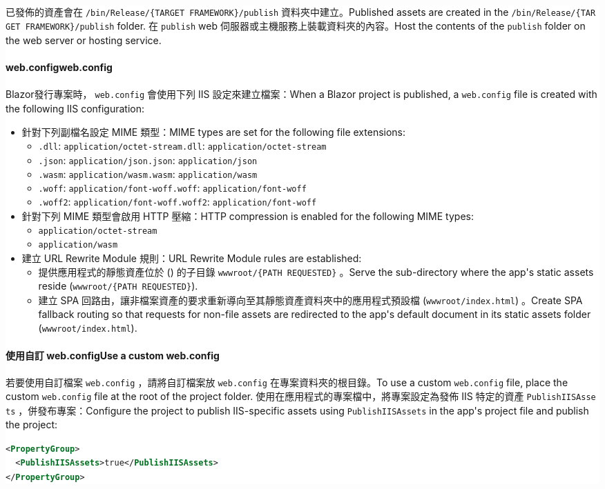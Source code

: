 <span data-ttu-id="7f6dd-238">已發佈的資產會在 `/bin/Release/{TARGET FRAMEWORK}/publish` 資料夾中建立。</span><span class="sxs-lookup"><span data-stu-id="7f6dd-238">Published assets are created in the `/bin/Release/{TARGET FRAMEWORK}/publish` folder.</span></span> <span data-ttu-id="7f6dd-239">在 `publish` web 伺服器或主機服務上裝載資料夾的內容。</span><span class="sxs-lookup"><span data-stu-id="7f6dd-239">Host the contents of the `publish` folder on the web server or hosting service.</span></span>

#### <a name="webconfig"></a><span data-ttu-id="7f6dd-240">web.config</span><span class="sxs-lookup"><span data-stu-id="7f6dd-240">web.config</span></span>

<span data-ttu-id="7f6dd-241">Blazor發行專案時， `web.config` 會使用下列 IIS 設定來建立檔案：</span><span class="sxs-lookup"><span data-stu-id="7f6dd-241">When a Blazor project is published, a `web.config` file is created with the following IIS configuration:</span></span>

* <span data-ttu-id="7f6dd-242">針對下列副檔名設定 MIME 類型：</span><span class="sxs-lookup"><span data-stu-id="7f6dd-242">MIME types are set for the following file extensions:</span></span>
  * <span data-ttu-id="7f6dd-243">`.dll`: `application/octet-stream`</span><span class="sxs-lookup"><span data-stu-id="7f6dd-243">`.dll`: `application/octet-stream`</span></span>
  * <span data-ttu-id="7f6dd-244">`.json`: `application/json`</span><span class="sxs-lookup"><span data-stu-id="7f6dd-244">`.json`: `application/json`</span></span>
  * <span data-ttu-id="7f6dd-245">`.wasm`: `application/wasm`</span><span class="sxs-lookup"><span data-stu-id="7f6dd-245">`.wasm`: `application/wasm`</span></span>
  * <span data-ttu-id="7f6dd-246">`.woff`: `application/font-woff`</span><span class="sxs-lookup"><span data-stu-id="7f6dd-246">`.woff`: `application/font-woff`</span></span>
  * <span data-ttu-id="7f6dd-247">`.woff2`: `application/font-woff`</span><span class="sxs-lookup"><span data-stu-id="7f6dd-247">`.woff2`: `application/font-woff`</span></span>
* <span data-ttu-id="7f6dd-248">針對下列 MIME 類型會啟用 HTTP 壓縮：</span><span class="sxs-lookup"><span data-stu-id="7f6dd-248">HTTP compression is enabled for the following MIME types:</span></span>
  * `application/octet-stream`
  * `application/wasm`
* <span data-ttu-id="7f6dd-249">建立 URL Rewrite Module 規則：</span><span class="sxs-lookup"><span data-stu-id="7f6dd-249">URL Rewrite Module rules are established:</span></span>
  * <span data-ttu-id="7f6dd-250">提供應用程式的靜態資產位於 () 的子目錄 `wwwroot/{PATH REQUESTED}` 。</span><span class="sxs-lookup"><span data-stu-id="7f6dd-250">Serve the sub-directory where the app's static assets reside (`wwwroot/{PATH REQUESTED}`).</span></span>
  * <span data-ttu-id="7f6dd-251">建立 SPA 回路由，讓非檔案資產的要求重新導向至其靜態資產資料夾中的應用程式預設檔 (`wwwroot/index.html`) 。</span><span class="sxs-lookup"><span data-stu-id="7f6dd-251">Create SPA fallback routing so that requests for non-file assets are redirected to the app's default document in its static assets folder (`wwwroot/index.html`).</span></span>
  
#### <a name="use-a-custom-webconfig"></a><span data-ttu-id="7f6dd-252">使用自訂 web.config</span><span class="sxs-lookup"><span data-stu-id="7f6dd-252">Use a custom web.config</span></span>

<span data-ttu-id="7f6dd-253">若要使用自訂檔案 `web.config` ，請將自訂檔案放 `web.config` 在專案資料夾的根目錄。</span><span class="sxs-lookup"><span data-stu-id="7f6dd-253">To use a custom `web.config` file, place the custom `web.config` file at the root of the project folder.</span></span> <span data-ttu-id="7f6dd-254">使用在應用程式的專案檔中，將專案設定為發佈 IIS 特定的資產 `PublishIISAssets` ，併發布專案：</span><span class="sxs-lookup"><span data-stu-id="7f6dd-254">Configure the project to publish IIS-specific assets using `PublishIISAssets` in the app's project file and publish the project:</span></span>

```xml
<PropertyGroup>
  <PublishIISAssets>true</PublishIISAssets>
</PropertyGroup>
```
